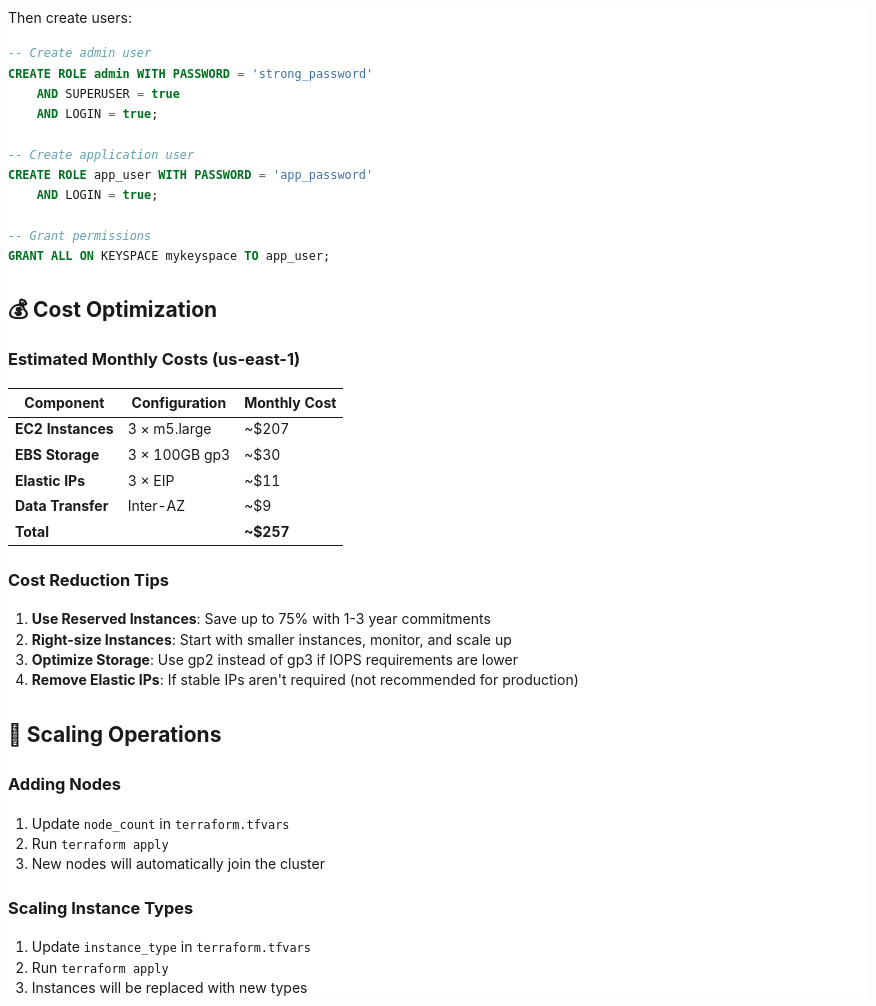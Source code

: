 Then create users:

```sql
-- Create admin user
CREATE ROLE admin WITH PASSWORD = 'strong_password' 
    AND SUPERUSER = true 
    AND LOGIN = true;

-- Create application user
CREATE ROLE app_user WITH PASSWORD = 'app_password' 
    AND LOGIN = true;

-- Grant permissions
GRANT ALL ON KEYSPACE mykeyspace TO app_user;
```

## 💰 Cost Optimization

### Estimated Monthly Costs (us-east-1)

| Component | Configuration | Monthly Cost |
|-----------|---------------|--------------|
| **EC2 Instances** | 3 × m5.large | ~$207 |
| **EBS Storage** | 3 × 100GB gp3 | ~$30 |
| **Elastic IPs** | 3 × EIP | ~$11 |
| **Data Transfer** | Inter-AZ | ~$9 |
| **Total** | | **~$257** |

### Cost Reduction Tips

1. **Use Reserved Instances**: Save up to 75% with 1-3 year commitments
2. **Right-size Instances**: Start with smaller instances, monitor, and scale up
3. **Optimize Storage**: Use gp2 instead of gp3 if IOPS requirements are lower
4. **Remove Elastic IPs**: If stable IPs aren't required (not recommended for production)

## 🔄 Scaling Operations

### Adding Nodes

1. Update `node_count` in `terraform.tfvars`
2. Run `terraform apply`
3. New nodes will automatically join the cluster

### Scaling Instance Types

1. Update `instance_type` in `terraform.tfvars`
2. Run `terraform apply`
3. Instances will be replaced with new types
